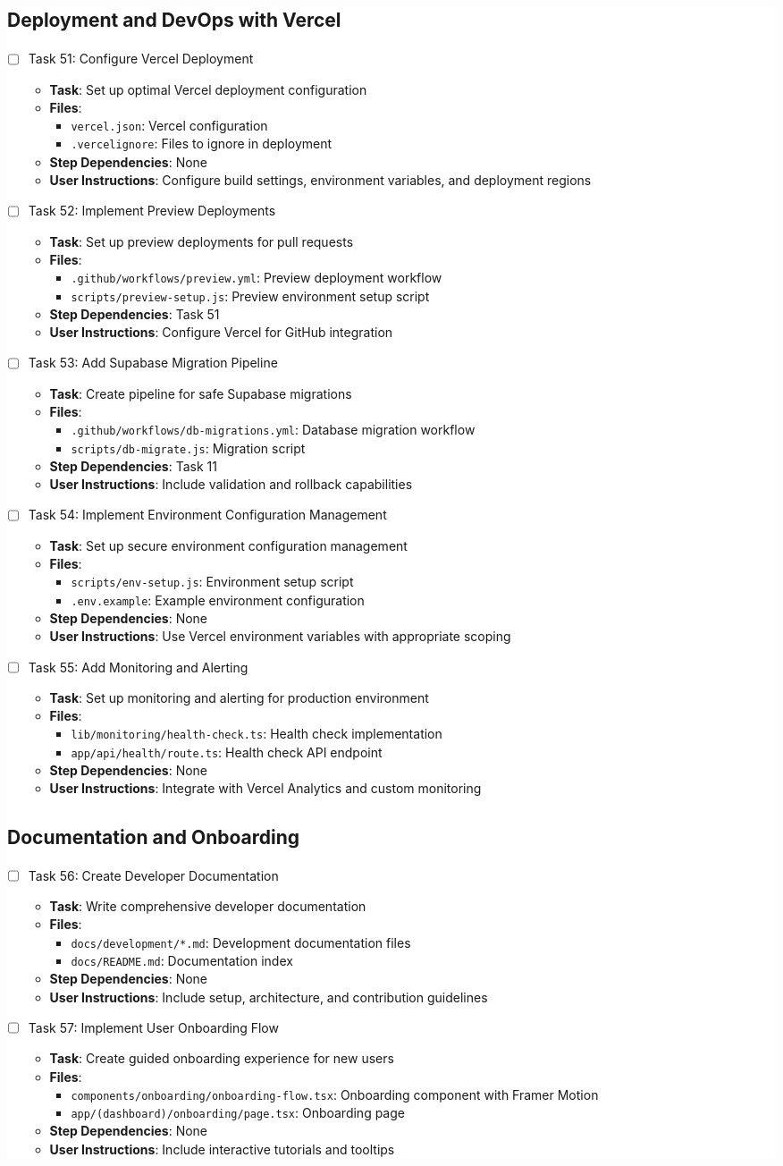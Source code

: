 ## Deployment and DevOps with Vercel
- [ ] Task 51: Configure Vercel Deployment
  - **Task**: Set up optimal Vercel deployment configuration
  - **Files**:
    - `vercel.json`: Vercel configuration
    - `.vercelignore`: Files to ignore in deployment
  - **Step Dependencies**: None
  - **User Instructions**: Configure build settings, environment variables, and deployment regions

- [ ] Task 52: Implement Preview Deployments
  - **Task**: Set up preview deployments for pull requests
  - **Files**:
    - `.github/workflows/preview.yml`: Preview deployment workflow
    - `scripts/preview-setup.js`: Preview environment setup script
  - **Step Dependencies**: Task 51
  - **User Instructions**: Configure Vercel for GitHub integration

- [ ] Task 53: Add Supabase Migration Pipeline
  - **Task**: Create pipeline for safe Supabase migrations
  - **Files**:
    - `.github/workflows/db-migrations.yml`: Database migration workflow
    - `scripts/db-migrate.js`: Migration script
  - **Step Dependencies**: Task 11
  - **User Instructions**: Include validation and rollback capabilities

- [ ] Task 54: Implement Environment Configuration Management
  - **Task**: Set up secure environment configuration management
  - **Files**:
    - `scripts/env-setup.js`: Environment setup script
    - `.env.example`: Example environment configuration
  - **Step Dependencies**: None
  - **User Instructions**: Use Vercel environment variables with appropriate scoping

- [ ] Task 55: Add Monitoring and Alerting
  - **Task**: Set up monitoring and alerting for production environment
  - **Files**:
    - `lib/monitoring/health-check.ts`: Health check implementation
    - `app/api/health/route.ts`: Health check API endpoint
  - **Step Dependencies**: None
  - **User Instructions**: Integrate with Vercel Analytics and custom monitoring

## Documentation and Onboarding
- [ ] Task 56: Create Developer Documentation
  - **Task**: Write comprehensive developer documentation
  - **Files**:
    - `docs/development/*.md`: Development documentation files
    - `docs/README.md`: Documentation index
  - **Step Dependencies**: None
  - **User Instructions**: Include setup, architecture, and contribution guidelines

- [ ] Task 57: Implement User Onboarding Flow
  - **Task**: Create guided onboarding experience for new users
  - **Files**:
    - `components/onboarding/onboarding-flow.tsx`: Onboarding component with Framer Motion
    - `app/(dashboard)/onboarding/page.tsx`: Onboarding page
  - **Step Dependencies**: None
  - **User Instructions**: Include interactive tutorials and tooltips
